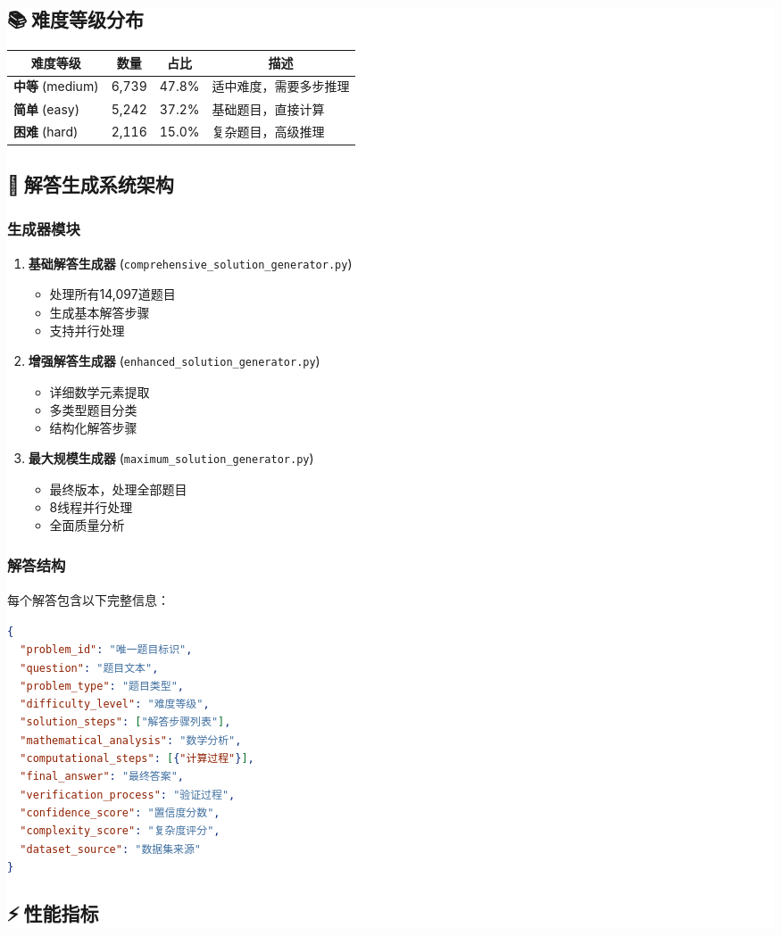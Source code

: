 ## 📚 难度等级分布

| 难度等级 | 数量 | 占比 | 描述 |
|----------|------|------|------|
| **中等** (medium) | 6,739 | 47.8% | 适中难度，需要多步推理 |
| **简单** (easy) | 5,242 | 37.2% | 基础题目，直接计算 |
| **困难** (hard) | 2,116 | 15.0% | 复杂题目，高级推理 |

## 🔧 解答生成系统架构

### 生成器模块

1. **基础解答生成器** (`comprehensive_solution_generator.py`)
   - 处理所有14,097道题目
   - 生成基本解答步骤
   - 支持并行处理

2. **增强解答生成器** (`enhanced_solution_generator.py`)
   - 详细数学元素提取
   - 多类型题目分类
   - 结构化解答步骤

3. **最大规模生成器** (`maximum_solution_generator.py`)
   - 最终版本，处理全部题目
   - 8线程并行处理
   - 全面质量分析

### 解答结构

每个解答包含以下完整信息：

```json
{
  "problem_id": "唯一题目标识",
  "question": "题目文本",
  "problem_type": "题目类型",
  "difficulty_level": "难度等级",
  "solution_steps": ["解答步骤列表"],
  "mathematical_analysis": "数学分析",
  "computational_steps": [{"计算过程"}],
  "final_answer": "最终答案",
  "verification_process": "验证过程",
  "confidence_score": "置信度分数",
  "complexity_score": "复杂度评分",
  "dataset_source": "数据集来源"
}
```

## ⚡ 性能指标
